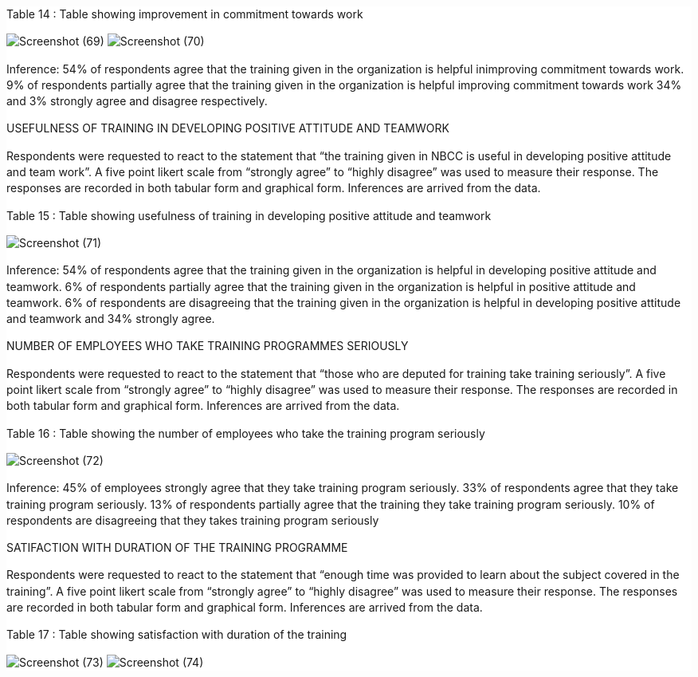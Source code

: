 Table 14 : Table showing improvement in commitment towards work

![Screenshot (69)](https://github.com/archana2727/-Empowering-Growth-Analyzing-the-Impact-of-Training-and-Development-Programs-on-Employee-Success-/assets/134779663/d29825e0-bcfb-43f9-b5fc-7b86c04fbf42)
![Screenshot (70)](https://github.com/archana2727/-Empowering-Growth-Analyzing-the-Impact-of-Training-and-Development-Programs-on-Employee-Success-/assets/134779663/3c92492e-f08c-4dd7-bb6f-5c75e75f27f1)

Inference: 54% of respondents agree that the training given in the organization is helpful inimproving commitment towards work. 9% of respondents partially agree that the training given in
the organization is helpful improving commitment towards work 34% and 3% strongly agree and disagree respectively.

USEFULNESS OF TRAINING IN DEVELOPING POSITIVE ATTITUDE AND TEAMWORK

Respondents were requested to react to the statement that “the training given in NBCC is useful in developing positive attitude and team work”. A five point likert scale from “strongly agree” to “highly disagree” was used to measure their response. The responses are recorded in both tabular form and graphical form. Inferences are arrived from the data.

Table 15 : Table showing usefulness of training in developing positive attitude and teamwork

![Screenshot (71)](https://github.com/archana2727/-Empowering-Growth-Analyzing-the-Impact-of-Training-and-Development-Programs-on-Employee-Success-/assets/134779663/6a1c7872-bb4d-4be3-ad8d-2bbb6de2bd8b)

Inference: 54% of respondents agree that the training given in the organization is helpful in developing positive attitude and teamwork. 6% of respondents partially agree that the training given in the organization is helpful in positive attitude and teamwork. 6% of respondents are disagreeing that the training given in the organization is helpful in developing positive attitude and teamwork and 34% strongly agree.

NUMBER OF EMPLOYEES WHO TAKE TRAINING PROGRAMMES SERIOUSLY

Respondents were requested to react to the statement that “those who are deputed for training take training seriously”. A five point likert scale from “strongly agree” to “highly disagree” was used to measure their response. The responses are recorded in both tabular form and graphical form. Inferences are arrived from the data.

Table 16 : Table showing the number of employees who take the training program seriously

![Screenshot (72)](https://github.com/archana2727/-Empowering-Growth-Analyzing-the-Impact-of-Training-and-Development-Programs-on-Employee-Success-/assets/134779663/8f39d50b-4834-4f0b-8a3c-77fd5e5d31fb)

Inference: 45% of employees strongly agree that they take training program seriously. 33% of respondents agree that they take training program seriously. 13% of respondents partially agree
that the training they take training program seriously. 10% of respondents are disagreeing that they takes training program seriously

SATIFACTION WITH DURATION OF THE TRAINING PROGRAMME

Respondents were requested to react to the statement that “enough time was provided to learn about the subject covered in the training”. A five point likert scale from “strongly agree” to
“highly disagree” was used to measure their response. The responses are recorded in both tabular form and graphical form. Inferences are arrived from the data.

Table 17 : Table showing satisfaction with duration of the training

![Screenshot (73)](https://github.com/archana2727/-Empowering-Growth-Analyzing-the-Impact-of-Training-and-Development-Programs-on-Employee-Success-/assets/134779663/d3cf2d65-3b41-461f-ac84-f6de376aecd3)
![Screenshot (74)](https://github.com/archana2727/-Empowering-Growth-Analyzing-the-Impact-of-Training-and-Development-Programs-on-Employee-Success-/assets/134779663/15417d4b-80e0-4321-8015-c313ae882e61)
